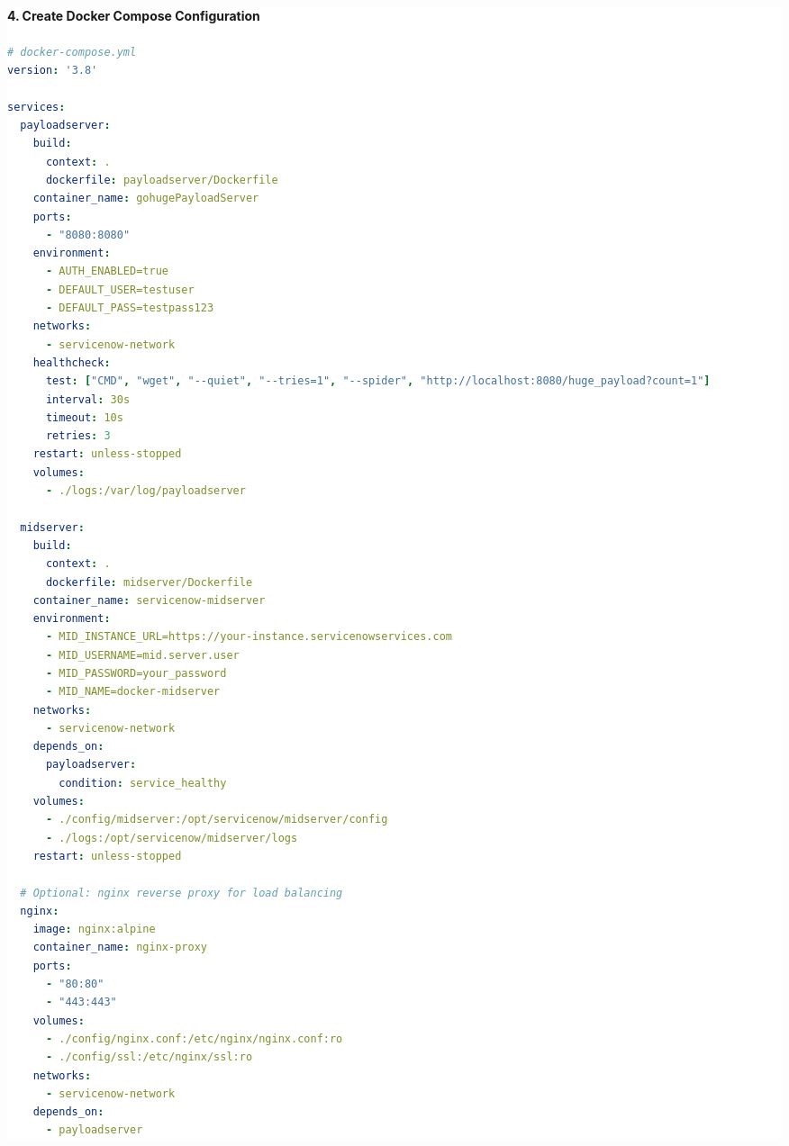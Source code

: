 #### 4. Create Docker Compose Configuration
```yaml
# docker-compose.yml
version: '3.8'

services:
  payloadserver:
    build: 
      context: .
      dockerfile: payloadserver/Dockerfile
    container_name: gohugePayloadServer
    ports:
      - "8080:8080"
    environment:
      - AUTH_ENABLED=true
      - DEFAULT_USER=testuser
      - DEFAULT_PASS=testpass123
    networks:
      - servicenow-network
    healthcheck:
      test: ["CMD", "wget", "--quiet", "--tries=1", "--spider", "http://localhost:8080/huge_payload?count=1"]
      interval: 30s
      timeout: 10s
      retries: 3
    restart: unless-stopped
    volumes:
      - ./logs:/var/log/payloadserver

  midserver:
    build:
      context: .
      dockerfile: midserver/Dockerfile
    container_name: servicenow-midserver
    environment:
      - MID_INSTANCE_URL=https://your-instance.servicenowservices.com
      - MID_USERNAME=mid.server.user
      - MID_PASSWORD=your_password
      - MID_NAME=docker-midserver
    networks:
      - servicenow-network
    depends_on:
      payloadserver:
        condition: service_healthy
    volumes:
      - ./config/midserver:/opt/servicenow/midserver/config
      - ./logs:/opt/servicenow/midserver/logs
    restart: unless-stopped

  # Optional: nginx reverse proxy for load balancing
  nginx:
    image: nginx:alpine
    container_name: nginx-proxy
    ports:
      - "80:80"
      - "443:443"
    volumes:
      - ./config/nginx.conf:/etc/nginx/nginx.conf:ro
      - ./config/ssl:/etc/nginx/ssl:ro
    networks:
      - servicenow-network
    depends_on:
      - payloadserver
```